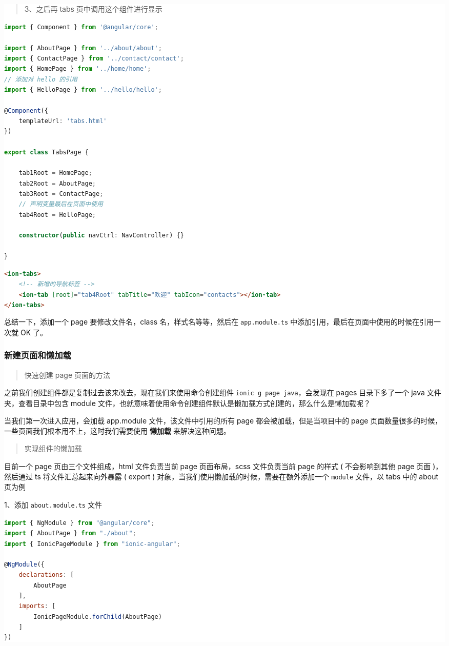 > 3、之后再 tabs 页中调用这个组件进行显示

~~~ts
import { Component } from '@angular/core';

import { AboutPage } from '../about/about';
import { ContactPage } from '../contact/contact';
import { HomePage } from '../home/home';
// 添加对 hello 的引用
import { HelloPage } from '../hello/hello';

@Component({
    templateUrl: 'tabs.html'
})

export class TabsPage {

    tab1Root = HomePage;
    tab2Root = AboutPage;
    tab3Root = ContactPage;
    // 声明变量最后在页面中使用
    tab4Root = HelloPage;
    
    constructor(public navCtrl: NavController) {}
    
}
~~~

~~~html
<ion-tabs>
    <!-- 新增的导航标签 -->
	<ion-tab [root]="tab4Root" tabTitle="欢迎" tabIcon="contacts"></ion-tab>
</ion-tabs>
~~~

总结一下，添加一个 page 要修改文件名，class 名，样式名等等，然后在 `app.module.ts` 中添加引用，最后在页面中使用的时候在引用一次就 OK 了。



### 新建页面和懒加载

> 快速创建 page 页面的方法

之前我们创建组件都是复制过去该来改去，现在我们来使用命令创建组件 `ionic g page java`，会发现在 pages  目录下多了一个 java 文件夹，查看目录中包含 module 文件，也就意味着使用命令创建组件默认是懒加载方式创建的，那么什么是懒加载呢？

当我们第一次进入应用，会加载 app.module 文件，该文件中引用的所有 page 都会被加载，但是当项目中的 page 页面数量很多的时候，一些页面我们根本用不上，这时我们需要使用 **懒加载** 来解决这种问题。

> 实现组件的懒加载

目前一个 page 页由三个文件组成，html 文件负责当前 page 页面布局，scss 文件负责当前 page 的样式 ( 不会影响到其他 page 页面 )，然后通过 ts 将文件汇总起来向外暴露 ( export ) 对象，当我们使用懒加载的时候，需要在额外添加一个 `module` 文件，以 tabs 中的 about 页为例

1、添加 `about.module.ts` 文件

~~~javascript
import { NgModule } from "@angular/core";
import { AboutPage } from "./about";
import { IonicPageModule } from "ionic-angular";

@NgModule({
    declarations: [
        AboutPage
    ],
    imports: [
        IonicPageModule.forChild(AboutPage)
    ]
})

~~~